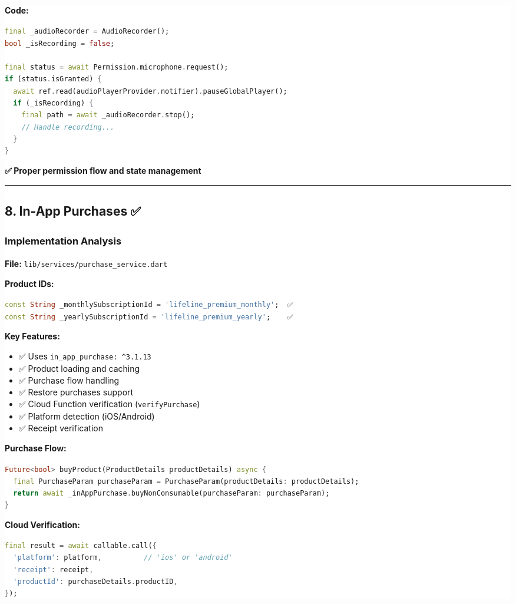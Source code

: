 **Code:**
```dart
final _audioRecorder = AudioRecorder();
bool _isRecording = false;

final status = await Permission.microphone.request();
if (status.isGranted) {
  await ref.read(audioPlayerProvider.notifier).pauseGlobalPlayer();
  if (_isRecording) {
    final path = await _audioRecorder.stop();
    // Handle recording...
  }
}
```

**✅ Proper permission flow and state management**

---

## 8. In-App Purchases ✅

### Implementation Analysis

**File:** `lib/services/purchase_service.dart`

**Product IDs:**
```dart
const String _monthlySubscriptionId = 'lifeline_premium_monthly';  ✅
const String _yearlySubscriptionId = 'lifeline_premium_yearly';    ✅
```

**Key Features:**
- ✅ Uses `in_app_purchase: ^3.1.13`
- ✅ Product loading and caching
- ✅ Purchase flow handling
- ✅ Restore purchases support
- ✅ Cloud Function verification (`verifyPurchase`)
- ✅ Platform detection (iOS/Android)
- ✅ Receipt verification

**Purchase Flow:**
```dart
Future<bool> buyProduct(ProductDetails productDetails) async {
  final PurchaseParam purchaseParam = PurchaseParam(productDetails: productDetails);
  return await _inAppPurchase.buyNonConsumable(purchaseParam: purchaseParam);
}
```

**Cloud Verification:**
```dart
final result = await callable.call({
  'platform': platform,          // 'ios' or 'android'
  'receipt': receipt,
  'productId': purchaseDetails.productID,
});
```
